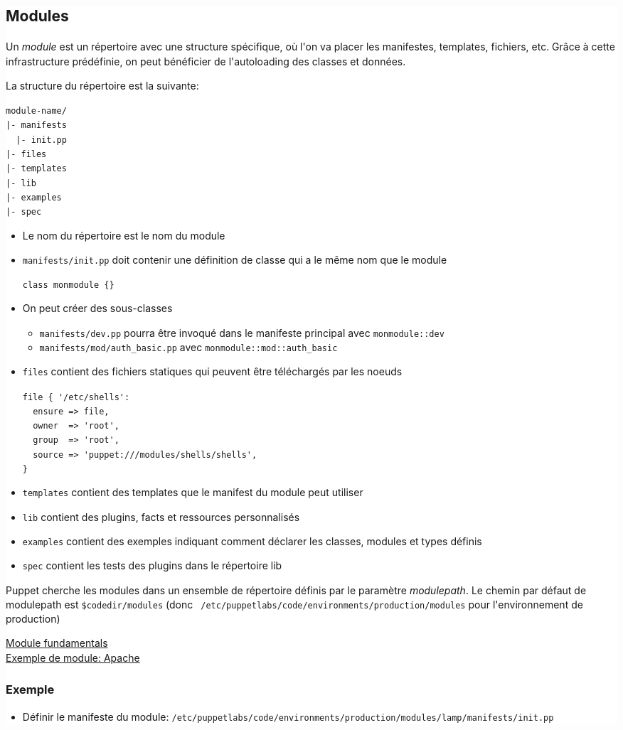 
## Modules

Un *module* est un répertoire avec une structure spécifique, où l'on va placer les manifestes, templates, fichiers, etc. Grâce à cette infrastructure prédéfinie, on peut bénéficier de l'autoloading des classes et données.

La structure du répertoire est la suivante:

```
module-name/
|- manifests
  |- init.pp
|- files
|- templates
|- lib
|- examples
|- spec
```

* Le nom du répertoire est le nom du module
* `manifests/init.pp` doit contenir une définition de classe qui a le même nom que le module

  ```
  class monmodule {}
  ```

* On peut créer des sous-classes  
  * `manifests/dev.pp` pourra être invoqué dans le manifeste principal avec `monmodule::dev`  
  * `manifests/mod/auth_basic.pp` avec `monmodule::mod::auth_basic`

* `files` contient des fichiers statiques qui peuvent être téléchargés par les noeuds

  ```
  file { '/etc/shells':
    ensure => file,
    owner  => 'root',
    group  => 'root',
    source => 'puppet:///modules/shells/shells',
  }
  ```

* `templates` contient des templates que le manifest du module peut utiliser
* `lib` contient des plugins, facts et ressources personnalisés
* `examples` contient des exemples indiquant comment déclarer les classes, modules et types définis
* `spec` contient les tests des plugins dans le répertoire lib

Puppet cherche les modules dans un ensemble de répertoire définis par le paramètre *modulepath*. Le chemin par défaut de modulepath est `$codedir/modules` (donc ` /etc/puppetlabs/code/environments/production/modules` pour l'environnement de production)

[Module fundamentals](https://puppet.com/docs/puppet/5.3/modules_fundamentals.html)  
[Exemple de module: Apache](https://github.com/puppetlabs/puppetlabs-apache)

### Exemple

* Définir le manifeste du module: `/etc/puppetlabs/code/environments/production/modules/lamp/manifests/init.pp`
